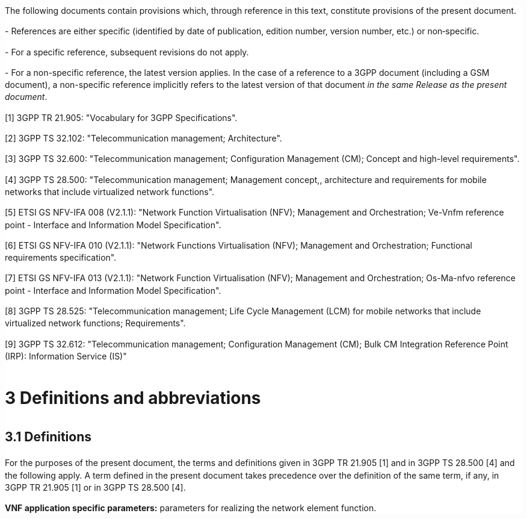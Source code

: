 The following documents contain provisions which, through reference in
this text, constitute provisions of the present document.

\- References are either specific (identified by date of publication,
edition number, version number, etc.) or non‑specific.

\- For a specific reference, subsequent revisions do not apply.

\- For a non-specific reference, the latest version applies. In the case
of a reference to a 3GPP document (including a GSM document), a
non-specific reference implicitly refers to the latest version of that
document *in the same Release as the present document*.

\[1\] 3GPP TR 21.905: \"Vocabulary for 3GPP Specifications\".

\[2\] 3GPP TS 32.102: \"Telecommunication management; Architecture\".

\[3\] 3GPP TS 32.600: \"Telecommunication management; Configuration
Management (CM); Concept and high-level requirements\".

\[4\] 3GPP TS 28.500: \"Telecommunication management; Management
concept,, architecture and requirements for mobile networks that include
virtualized network functions\".

\[5\] ETSI GS NFV-IFA 008 (V2.1.1): \"Network Function Virtualisation
(NFV); Management and Orchestration; Ve-Vnfm reference point - Interface
and Information Model Specification\".

\[6\] ETSI GS NFV-IFA 010 (V2.1.1): \"Network Functions Virtualisation
(NFV); Management and Orchestration; Functional requirements
specification\".

\[7\] ETSI GS NFV-IFA 013 (V2.1.1): \"Network Function Virtualisation
(NFV); Management and Orchestration; Os-Ma-nfvo reference point -
Interface and Information Model Specification\".

\[8\] 3GPP TS 28.525: \"Telecommunication management; Life Cycle
Management (LCM) for mobile networks that include virtualized network
functions; Requirements\".

\[9\] 3GPP TS 32.612: \"Telecommunication management; Configuration
Management (CM); Bulk CM Integration Reference Point (IRP): Information
Service (IS)\"

3 Definitions and abbreviations
===============================

3.1 Definitions
---------------

For the purposes of the present document, the terms and definitions
given in 3GPP TR 21.905 \[1\] and in 3GPP TS 28.500 \[4\] and the
following apply. A term defined in the present document takes precedence
over the definition of the same term, if any, in 3GPP TR 21.905 \[1\] or
in 3GPP TS 28.500 \[4\].

**VNF application specific parameters:** parameters for realizing the
network element function.
